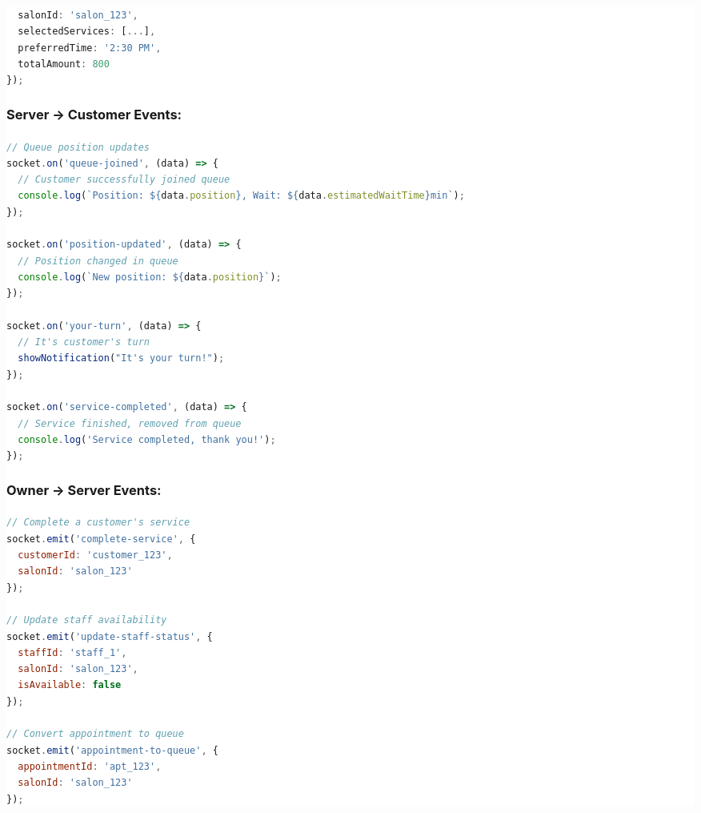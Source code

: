```javascript
  salonId: 'salon_123',
  selectedServices: [...],
  preferredTime: '2:30 PM',
  totalAmount: 800
});
```

### Server → Customer Events:
```javascript
// Queue position updates
socket.on('queue-joined', (data) => {
  // Customer successfully joined queue
  console.log(`Position: ${data.position}, Wait: ${data.estimatedWaitTime}min`);
});

socket.on('position-updated', (data) => {
  // Position changed in queue
  console.log(`New position: ${data.position}`);
});

socket.on('your-turn', (data) => {
  // It's customer's turn
  showNotification("It's your turn!");
});

socket.on('service-completed', (data) => {
  // Service finished, removed from queue
  console.log('Service completed, thank you!');
});
```

### Owner → Server Events:
```javascript
// Complete a customer's service
socket.emit('complete-service', {
  customerId: 'customer_123',
  salonId: 'salon_123'
});

// Update staff availability
socket.emit('update-staff-status', {
  staffId: 'staff_1',
  salonId: 'salon_123',
  isAvailable: false
});

// Convert appointment to queue
socket.emit('appointment-to-queue', {
  appointmentId: 'apt_123',
  salonId: 'salon_123'
});
```
